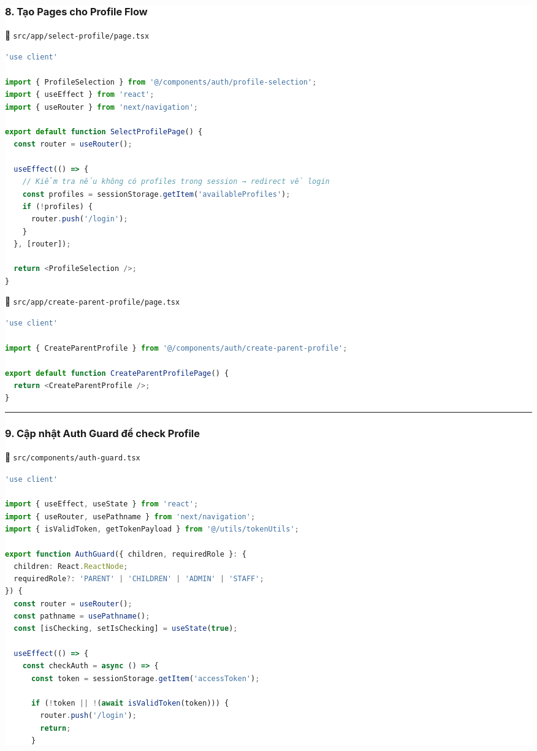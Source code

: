 
### **8. Tạo Pages cho Profile Flow**

📁 `src/app/select-profile/page.tsx`
```typescript
'use client'

import { ProfileSelection } from '@/components/auth/profile-selection';
import { useEffect } from 'react';
import { useRouter } from 'next/navigation';

export default function SelectProfilePage() {
  const router = useRouter();

  useEffect(() => {
    // Kiểm tra nếu không có profiles trong session → redirect về login
    const profiles = sessionStorage.getItem('availableProfiles');
    if (!profiles) {
      router.push('/login');
    }
  }, [router]);

  return <ProfileSelection />;
}
```

📁 `src/app/create-parent-profile/page.tsx`
```typescript
'use client'

import { CreateParentProfile } from '@/components/auth/create-parent-profile';

export default function CreateParentProfilePage() {
  return <CreateParentProfile />;
}
```

---

### **9. Cập nhật Auth Guard để check Profile**

📁 `src/components/auth-guard.tsx`
```typescript
'use client'

import { useEffect, useState } from 'react';
import { useRouter, usePathname } from 'next/navigation';
import { isValidToken, getTokenPayload } from '@/utils/tokenUtils';

export function AuthGuard({ children, requiredRole }: { 
  children: React.ReactNode;
  requiredRole?: 'PARENT' | 'CHILDREN' | 'ADMIN' | 'STAFF';
}) {
  const router = useRouter();
  const pathname = usePathname();
  const [isChecking, setIsChecking] = useState(true);

  useEffect(() => {
    const checkAuth = async () => {
      const token = sessionStorage.getItem('accessToken');
      
      if (!token || !(await isValidToken(token))) {
        router.push('/login');
        return;
      }

```